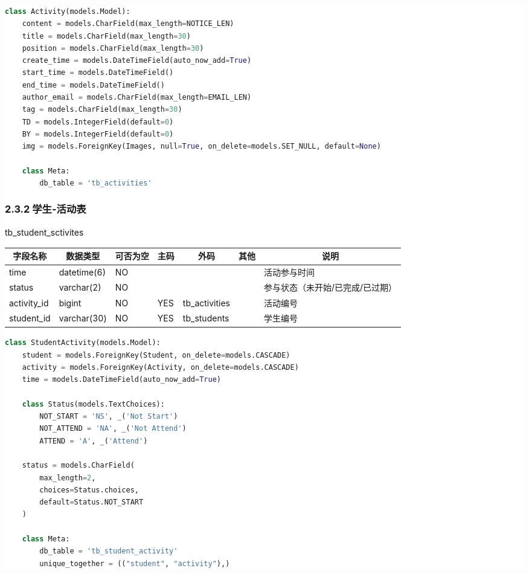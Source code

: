 ```python
class Activity(models.Model):
    content = models.CharField(max_length=NOTICE_LEN)
    title = models.CharField(max_length=30)
    position = models.CharField(max_length=30)
    create_time = models.DateTimeField(auto_now_add=True)
    start_time = models.DateTimeField()
    end_time = models.DateTimeField()
    author_email = models.CharField(max_length=EMAIL_LEN)
    tag = models.CharField(max_length=30)
    TD = models.IntegerField(default=0)
    BY = models.IntegerField(default=0)
    img = models.ForeignKey(Images, null=True, on_delete=models.SET_NULL, default=None)

    class Meta:
        db_table = 'tb_activities'
```

### 2.3.2 学生-活动表

tb_student_sctivites

| 字段名称    | 数据类型    | 可否为空 | 主码 | 外码          | 其他 | 说明                             |
| ----------- | ----------- | -------- | ---- | ------------- | ---- | -------------------------------- |
| time        | datetime(6) | NO       |      |               |      | 活动参与时间                     |
| status      | varchar(2)  | NO       |      |               |      | 参与状态（未开始/已完成/已过期） |
| activity_id | bigint      | NO       | YES  | tb_activities |      | 活动编号                         |
| student_id  | varchar(30) | NO       | YES  | tb_students   |      | 学生编号                         |

```python
class StudentActivity(models.Model):
    student = models.ForeignKey(Student, on_delete=models.CASCADE)
    activity = models.ForeignKey(Activity, on_delete=models.CASCADE)
    time = models.DateTimeField(auto_now_add=True)

    class Status(models.TextChoices):
        NOT_START = 'NS', _('Not Start')
        NOT_ATTEND = 'NA', _('Not Attend')
        ATTEND = 'A', _('Attend')

    status = models.CharField(
        max_length=2,
        choices=Status.choices,
        default=Status.NOT_START
    )

    class Meta:
        db_table = 'tb_student_activity'
        unique_together = (("student", "activity"),)
```
